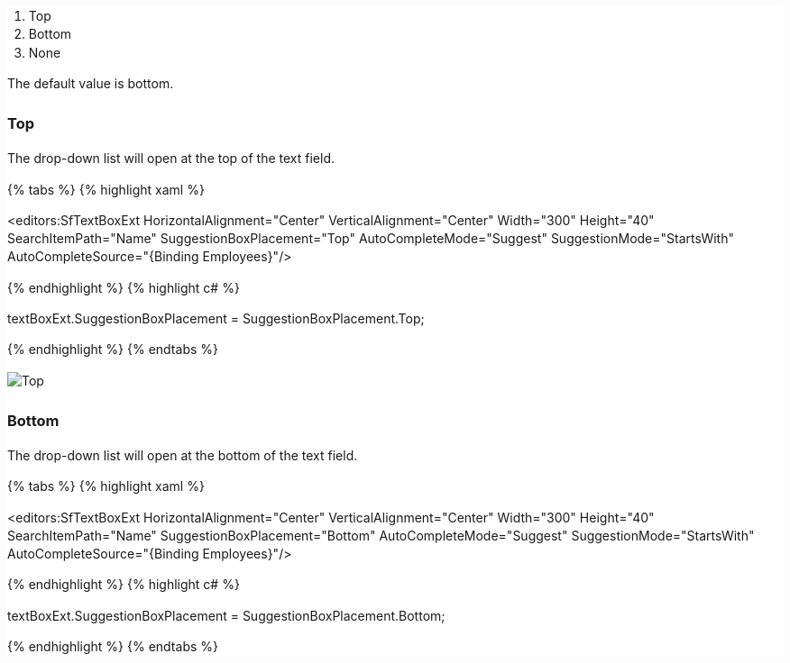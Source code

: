 1. Top
2. Bottom
3. None

The default value is bottom.

### Top

The drop-down list will open at the top of the text field.

{% tabs %}
{% highlight xaml %}

<editors:SfTextBoxExt HorizontalAlignment="Center"
                      VerticalAlignment="Center"
                      Width="300"
                      Height="40"
                      SearchItemPath="Name"
                      SuggestionBoxPlacement="Top"
                      AutoCompleteMode="Suggest"
                      SuggestionMode="StartsWith"
                      AutoCompleteSource="{Binding Employees}"/>

{% endhighlight %}
{% highlight c# %}

textBoxExt.SuggestionBoxPlacement = SuggestionBoxPlacement.Top;

{% endhighlight %}
{% endtabs %}

![Top](Dropdown_customization_images/Top.png)



### Bottom

The drop-down list will open at the bottom of the text field.

{% tabs %}
{% highlight xaml %}

<editors:SfTextBoxExt HorizontalAlignment="Center"
                      VerticalAlignment="Center"
                      Width="300"
                      Height="40"
                      SearchItemPath="Name"
                      SuggestionBoxPlacement="Bottom"
                      AutoCompleteMode="Suggest"
                      SuggestionMode="StartsWith"
                      AutoCompleteSource="{Binding Employees}"/>
  
{% endhighlight %}
{% highlight c# %}

textBoxExt.SuggestionBoxPlacement = SuggestionBoxPlacement.Bottom;

{% endhighlight %}
{% endtabs %}
